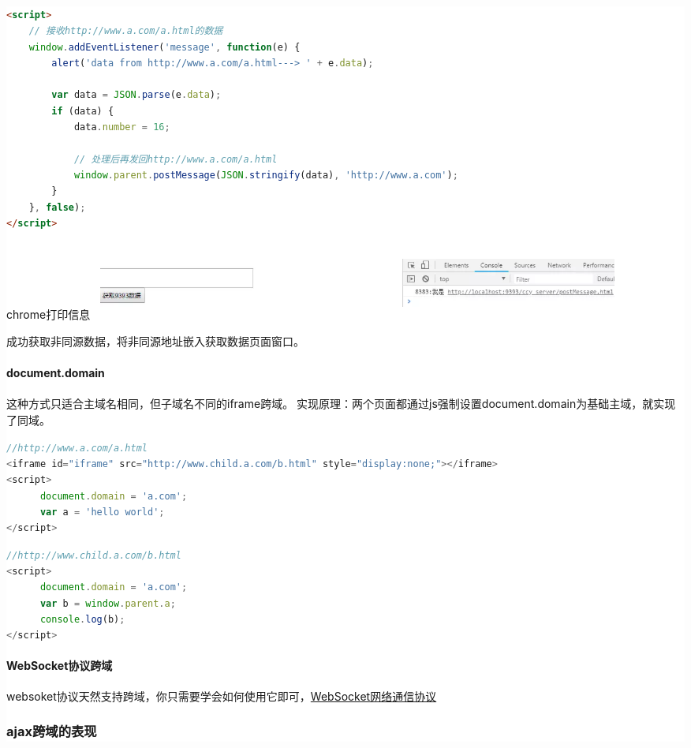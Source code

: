 ```html
<script>
    // 接收http://www.a.com/a.html的数据
    window.addEventListener('message', function(e) {
        alert('data from http://www.a.com/a.html---> ' + e.data);

        var data = JSON.parse(e.data);
        if (data) {
            data.number = 16;

            // 处理后再发回http://www.a.com/a.html
            window.parent.postMessage(JSON.stringify(data), 'http://www.a.com');
        }
    }, false);
</script>
```

chrome打印信息
![](./images/crossdomain-8.png)

成功获取非同源数据，将非同源地址嵌入获取数据页面窗口。

#### document.domain
这种方式只适合主域名相同，但子域名不同的iframe跨域。
实现原理：两个页面都通过js强制设置document.domain为基础主域，就实现了同域。
```javascript
//http://www.a.com/a.html
<iframe id="iframe" src="http://www.child.a.com/b.html" style="display:none;"></iframe>
<script>
      document.domain = 'a.com';
      var a = 'hello world';
</script>
```

```javascript
//http://www.child.a.com/b.html
<script>
      document.domain = 'a.com';
      var b = window.parent.a;
      console.log(b);
</script>
```

#### WebSocket协议跨域
websoket协议天然支持跨域，你只需要学会如何使用它即可，[WebSocket网络通信协议](https://segmentfault.com/a/1190000017086942)

### ajax跨域的表现
